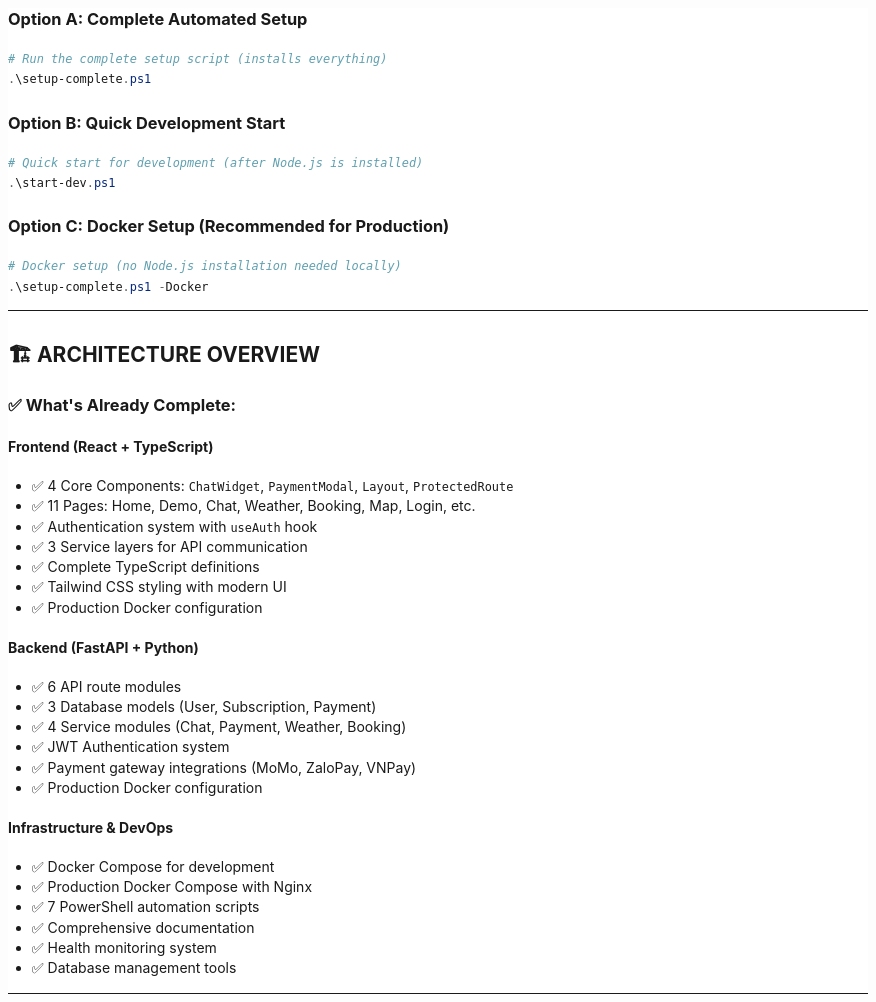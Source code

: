 ### Option A: **Complete Automated Setup**
```powershell
# Run the complete setup script (installs everything)
.\setup-complete.ps1
```

### Option B: **Quick Development Start**
```powershell
# Quick start for development (after Node.js is installed)
.\start-dev.ps1
```

### Option C: **Docker Setup** (Recommended for Production)
```powershell
# Docker setup (no Node.js installation needed locally)
.\setup-complete.ps1 -Docker
```

---

## 🏗️ ARCHITECTURE OVERVIEW

### ✅ **What's Already Complete:**

#### **Frontend (React + TypeScript)**
- ✅ 4 Core Components: `ChatWidget`, `PaymentModal`, `Layout`, `ProtectedRoute`
- ✅ 11 Pages: Home, Demo, Chat, Weather, Booking, Map, Login, etc.
- ✅ Authentication system with `useAuth` hook
- ✅ 3 Service layers for API communication
- ✅ Complete TypeScript definitions
- ✅ Tailwind CSS styling with modern UI
- ✅ Production Docker configuration

#### **Backend (FastAPI + Python)**
- ✅ 6 API route modules
- ✅ 3 Database models (User, Subscription, Payment)
- ✅ 4 Service modules (Chat, Payment, Weather, Booking)
- ✅ JWT Authentication system
- ✅ Payment gateway integrations (MoMo, ZaloPay, VNPay)
- ✅ Production Docker configuration

#### **Infrastructure & DevOps**
- ✅ Docker Compose for development
- ✅ Production Docker Compose with Nginx
- ✅ 7 PowerShell automation scripts
- ✅ Comprehensive documentation
- ✅ Health monitoring system
- ✅ Database management tools

---
